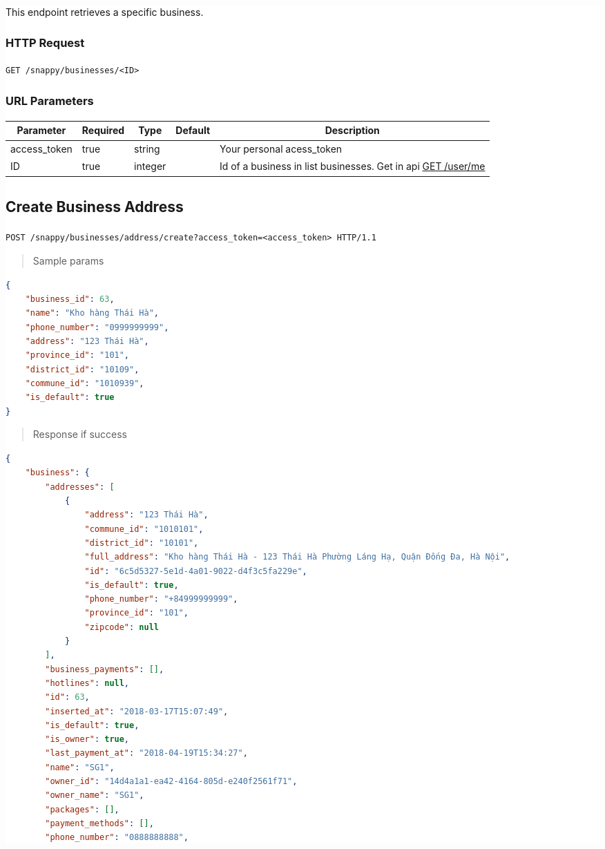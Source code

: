 This endpoint retrieves a specific business.

### HTTP Request

`GET /snappy/businesses/<ID>`

### URL Parameters

Parameter | Required | Type    | Default | Description
--------- | ------- | ------- | ------- | -----------
access_token | true | string | | Your personal acess_token
ID | true | integer | | Id of a business in list businesses. Get in api [GET /user/me](#get-all-businesses)

## Create Business Address

```http
POST /snappy/businesses/address/create?access_token=<access_token> HTTP/1.1
```
> Sample params

```json
{
    "business_id": 63,
    "name": "Kho hàng Thái Hà",
    "phone_number": "0999999999",
    "address": "123 Thái Hà",
    "province_id": "101",
    "district_id": "10109",
    "commune_id": "1010939",
    "is_default": true
}
```

> Response if success

```json
{
    "business": {
        "addresses": [
            {
                "address": "123 Thái Hà",
                "commune_id": "1010101",
                "district_id": "10101",
                "full_address": "Kho hàng Thái Hà - 123 Thái Hà Phường Láng Hạ, Quận Đống Đa, Hà Nội",
                "id": "6c5d5327-5e1d-4a01-9022-d4f3c5fa229e",
                "is_default": true,
                "phone_number": "+84999999999",
                "province_id": "101",
                "zipcode": null
            }
        ],
        "business_payments": [],
        "hotlines": null,
        "id": 63,
        "inserted_at": "2018-03-17T15:07:49",
        "is_default": true,
        "is_owner": true,
        "last_payment_at": "2018-04-19T15:34:27",
        "name": "SG1",
        "owner_id": "14d4a1a1-ea42-4164-805d-e240f2561f71",
        "owner_name": "SG1",
        "packages": [],
        "payment_methods": [],
        "phone_number": "0888888888",
```
